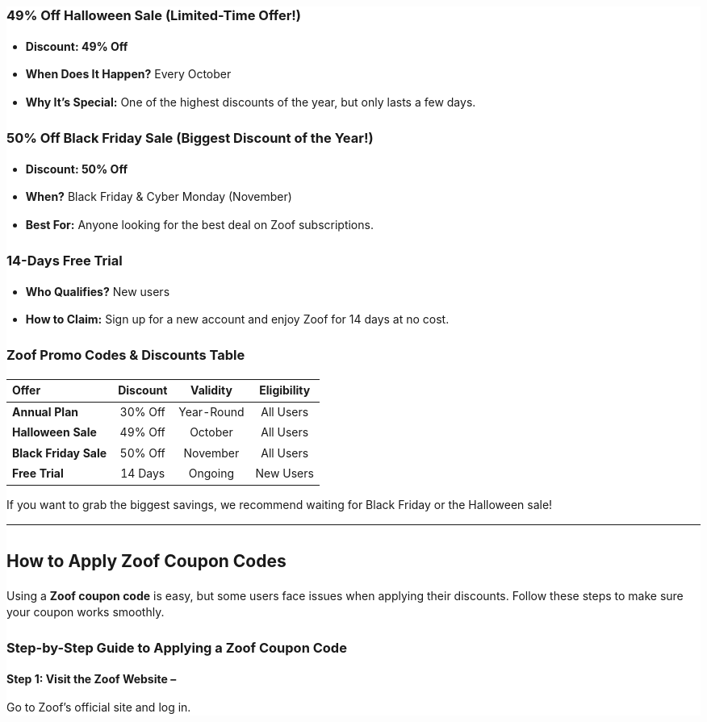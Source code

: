 
### 49% Off Halloween Sale (Limited-Time Offer!)

*   **Discount: 49% Off**
    
*   **When Does It Happen?** Every October
    
*   **Why It’s Special:** One of the highest discounts of the year, but only lasts a few days.
    

### 50% Off Black Friday Sale (Biggest Discount of the Year!)

*   **Discount: 50% Off**
    
*   **When?** Black Friday & Cyber Monday (November)
    
*   **Best For:** Anyone looking for the best deal on Zoof subscriptions.
    

### 14-Days Free Trial

*   **Who Qualifies?** New users
    
*   **How to Claim:** Sign up for a new account and enjoy Zoof for 14 days at no cost.
    

### Zoof Promo Codes & Discounts Table

| Offer | Discount | Validity | Eligibility |
| :--- | :---: | :---: | :---: |
| **Annual Plan** | 30% Off | Year-Round | All Users |
| **Halloween Sale** | 49% Off | October | All Users |
| **Black Friday Sale** | 50% Off | November | All Users |
| **Free Trial** | 14 Days | Ongoing | New Users |

If you want to grab the biggest savings, we recommend waiting for Black Friday or the Halloween sale!

* * *

## How to Apply Zoof Coupon Codes

Using a **Zoof coupon code** is easy, but some users face issues when applying their discounts. Follow these steps to make sure your coupon works smoothly.

### Step-by-Step Guide to Applying a Zoof Coupon Code

**Step 1: Visit the Zoof Website –**

Go to Zoof’s official site and log in.
